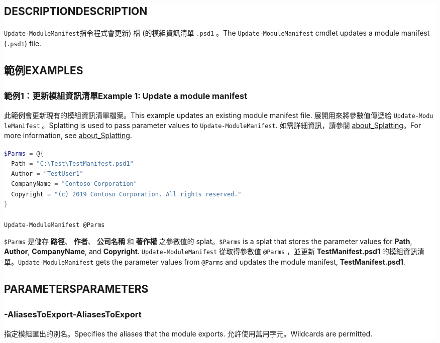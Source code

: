 ## <span data-ttu-id="b0b97-108">DESCRIPTION</span><span class="sxs-lookup"><span data-stu-id="b0b97-108">DESCRIPTION</span></span>

<span data-ttu-id="b0b97-109">`Update-ModuleManifest`指令程式會更新) 檔 (的模組資訊清單 `.psd1` 。</span><span class="sxs-lookup"><span data-stu-id="b0b97-109">The `Update-ModuleManifest` cmdlet updates a module manifest (`.psd1`) file.</span></span>

## <span data-ttu-id="b0b97-110">範例</span><span class="sxs-lookup"><span data-stu-id="b0b97-110">EXAMPLES</span></span>

### <span data-ttu-id="b0b97-111">範例1：更新模組資訊清單</span><span class="sxs-lookup"><span data-stu-id="b0b97-111">Example 1: Update a module manifest</span></span>

<span data-ttu-id="b0b97-112">此範例會更新現有的模組資訊清單檔案。</span><span class="sxs-lookup"><span data-stu-id="b0b97-112">This example updates an existing module manifest file.</span></span> <span data-ttu-id="b0b97-113">展開用來將參數值傳遞給 `Update-ModuleManifest` 。</span><span class="sxs-lookup"><span data-stu-id="b0b97-113">Splatting is used to pass parameter values to `Update-ModuleManifest`.</span></span> <span data-ttu-id="b0b97-114">如需詳細資訊，請參閱 [about_Splatting](../Microsoft.PowerShell.Core/About/about_Splatting.md)。</span><span class="sxs-lookup"><span data-stu-id="b0b97-114">For more information, see [about_Splatting](../Microsoft.PowerShell.Core/About/about_Splatting.md).</span></span>

```powershell
$Parms = @{
  Path = "C:\Test\TestManifest.psd1"
  Author = "TestUser1"
  CompanyName = "Contoso Corporation"
  Copyright = "(c) 2019 Contoso Corporation. All rights reserved."
}

Update-ModuleManifest @Parms
```

<span data-ttu-id="b0b97-115">`$Parms` 是儲存 **路徑**、 **作者**、 **公司名稱** 和 **著作權** 之參數值的 splat。</span><span class="sxs-lookup"><span data-stu-id="b0b97-115">`$Parms` is a splat that stores the parameter values for **Path**, **Author**, **CompanyName**, and **Copyright**.</span></span> <span data-ttu-id="b0b97-116">`Update-ModuleManifest` 從取得參數值 `@Parms` ，並更新 **TestManifest.psd1** 的模組資訊清單。</span><span class="sxs-lookup"><span data-stu-id="b0b97-116">`Update-ModuleManifest` gets the parameter values from `@Parms` and updates the module manifest, **TestManifest.psd1**.</span></span>

## <span data-ttu-id="b0b97-117">PARAMETERS</span><span class="sxs-lookup"><span data-stu-id="b0b97-117">PARAMETERS</span></span>

### <span data-ttu-id="b0b97-118">-AliasesToExport</span><span class="sxs-lookup"><span data-stu-id="b0b97-118">-AliasesToExport</span></span>

<span data-ttu-id="b0b97-119">指定模組匯出的別名。</span><span class="sxs-lookup"><span data-stu-id="b0b97-119">Specifies the aliases that the module exports.</span></span> <span data-ttu-id="b0b97-120">允許使用萬用字元。</span><span class="sxs-lookup"><span data-stu-id="b0b97-120">Wildcards are permitted.</span></span>
